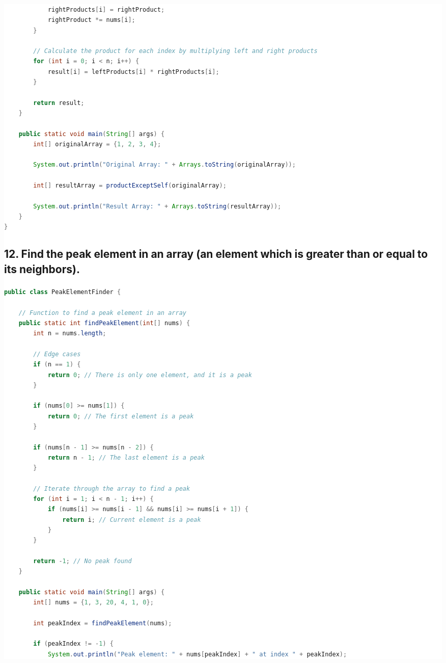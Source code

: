 ```java
            rightProducts[i] = rightProduct;
            rightProduct *= nums[i];
        }

        // Calculate the product for each index by multiplying left and right products
        for (int i = 0; i < n; i++) {
            result[i] = leftProducts[i] * rightProducts[i];
        }

        return result;
    }

    public static void main(String[] args) {
        int[] originalArray = {1, 2, 3, 4};

        System.out.println("Original Array: " + Arrays.toString(originalArray));

        int[] resultArray = productExceptSelf(originalArray);

        System.out.println("Result Array: " + Arrays.toString(resultArray));
    }
}
```
## 12. Find the peak element in an array (an element which is greater than or equal to its neighbors).
```java
public class PeakElementFinder {

    // Function to find a peak element in an array
    public static int findPeakElement(int[] nums) {
        int n = nums.length;

        // Edge cases
        if (n == 1) {
            return 0; // There is only one element, and it is a peak
        }

        if (nums[0] >= nums[1]) {
            return 0; // The first element is a peak
        }

        if (nums[n - 1] >= nums[n - 2]) {
            return n - 1; // The last element is a peak
        }

        // Iterate through the array to find a peak
        for (int i = 1; i < n - 1; i++) {
            if (nums[i] >= nums[i - 1] && nums[i] >= nums[i + 1]) {
                return i; // Current element is a peak
            }
        }

        return -1; // No peak found
    }

    public static void main(String[] args) {
        int[] nums = {1, 3, 20, 4, 1, 0};

        int peakIndex = findPeakElement(nums);

        if (peakIndex != -1) {
            System.out.println("Peak element: " + nums[peakIndex] + " at index " + peakIndex);
```